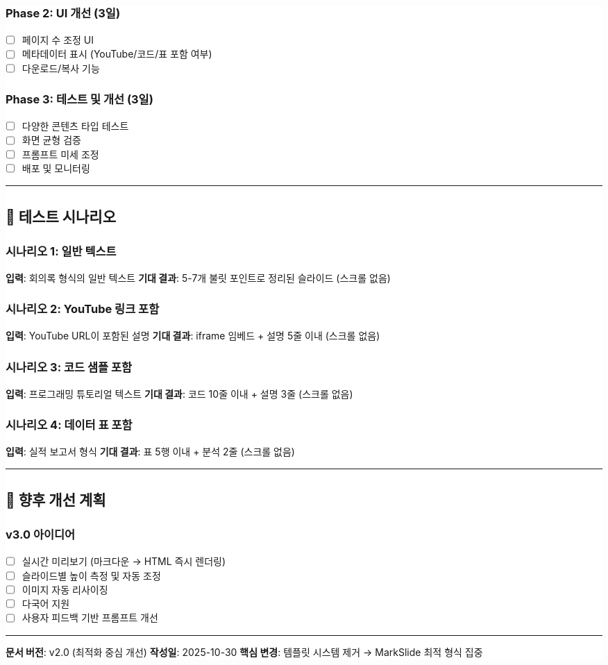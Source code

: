 ### Phase 2: UI 개선 (3일)
- [ ] 페이지 수 조정 UI
- [ ] 메타데이터 표시 (YouTube/코드/표 포함 여부)
- [ ] 다운로드/복사 기능

### Phase 3: 테스트 및 개선 (3일)
- [ ] 다양한 콘텐츠 타입 테스트
- [ ] 화면 균형 검증
- [ ] 프롬프트 미세 조정
- [ ] 배포 및 모니터링

---

## 📝 테스트 시나리오

### 시나리오 1: 일반 텍스트
**입력**: 회의록 형식의 일반 텍스트
**기대 결과**: 5-7개 불릿 포인트로 정리된 슬라이드 (스크롤 없음)

### 시나리오 2: YouTube 링크 포함
**입력**: YouTube URL이 포함된 설명
**기대 결과**: iframe 임베드 + 설명 5줄 이내 (스크롤 없음)

### 시나리오 3: 코드 샘플 포함
**입력**: 프로그래밍 튜토리얼 텍스트
**기대 결과**: 코드 10줄 이내 + 설명 3줄 (스크롤 없음)

### 시나리오 4: 데이터 표 포함
**입력**: 실적 보고서 형식
**기대 결과**: 표 5행 이내 + 분석 2줄 (스크롤 없음)

---

## 🔮 향후 개선 계획

### v3.0 아이디어
- [ ] 실시간 미리보기 (마크다운 → HTML 즉시 렌더링)
- [ ] 슬라이드별 높이 측정 및 자동 조정
- [ ] 이미지 자동 리사이징
- [ ] 다국어 지원
- [ ] 사용자 피드백 기반 프롬프트 개선

---

**문서 버전**: v2.0 (최적화 중심 개선)
**작성일**: 2025-10-30
**핵심 변경**: 템플릿 시스템 제거 → MarkSlide 최적 형식 집중
